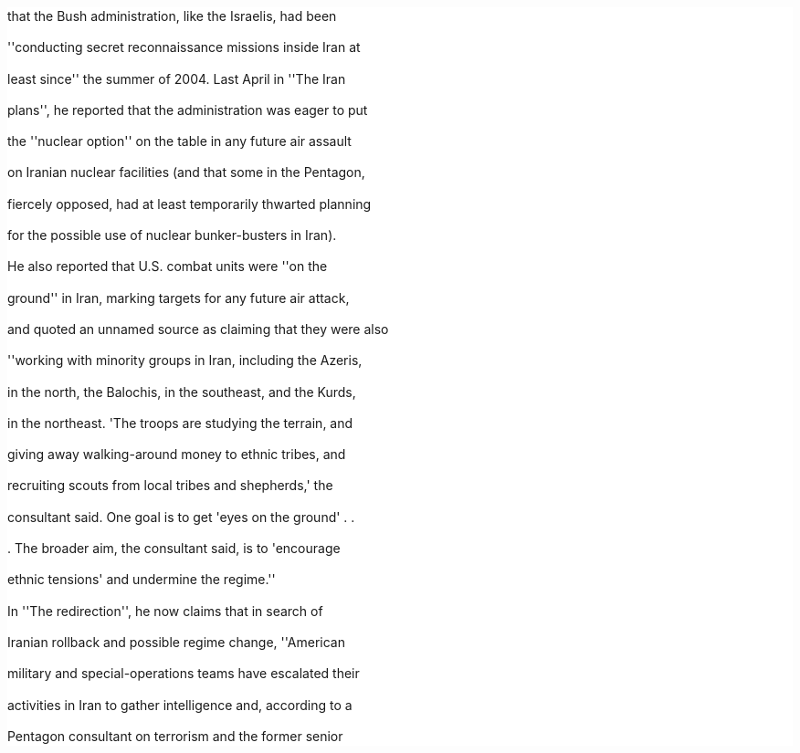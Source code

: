 
 that the Bush administration, like the Israelis, had been 


 ''conducting secret reconnaissance missions inside Iran at 


 least since'' the summer of 2004. Last April in ''The Iran 


 plans'', he reported that the administration was eager to put 


 the ''nuclear option'' on the table in any future air assault 


 on Iranian nuclear facilities (and that some in the Pentagon, 


 fiercely opposed, had at least temporarily thwarted planning 


 for the possible use of nuclear bunker-busters in Iran).



 He also reported that U.S. combat units were ''on the 


 ground'' in Iran, marking targets for any future air attack, 


 and quoted an unnamed source as claiming that they were also 


 ''working with minority groups in Iran, including the Azeris, 


 in the north, the Balochis, in the southeast, and the Kurds, 


 in the northeast. 'The troops are studying the terrain, and 


 giving away walking-around money to ethnic tribes, and 


 recruiting scouts from local tribes and shepherds,' the 


 consultant said. One goal is to get 'eyes on the ground' . . 


 . The broader aim, the consultant said, is to 'encourage 


 ethnic tensions' and undermine the regime.''



 In ''The redirection'', he now claims that in search of 


 Iranian rollback and possible regime change, ''American 


 military and special-operations teams have escalated their 


 activities in Iran to gather intelligence and, according to a 


 Pentagon consultant on terrorism and the former senior 

